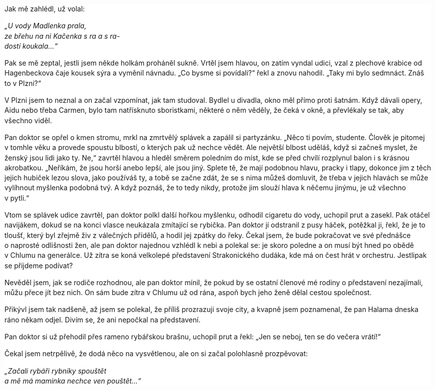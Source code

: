 Jak mě zahlédl, už volal:

</section>

<section>

_„U vody Madlenka prala,  
ze břehu na ni Kačenka s ra a s ra-  
dostí koukala…“_

</section>

<section>

Pak se mě zeptal, jestli jsem někde holkám proháněl sukně. Vrtěl jsem hlavou, on zatím vyndal udici, vzal z plechové krabice od Hagenbeckova čaje kousek sýra a vyměnil návnadu. „Co bysme si povídali?“ řekl a znovu nahodil. „Taky mi bylo sedmnáct. Znáš to v Plzni?“

V Plzni jsem to neznal a on začal vzpomínat, jak tam studoval. Bydlel u divadla, okno měl přímo proti šatnám. Když dávali opery, Aidu nebo třeba Carmen, bylo tam natřísknuto sboristkami, některé o něm věděly, že čeká v okně, a převlékaly se tak, aby všechno viděl.

Pan doktor se opřel o kmen stromu, mrkl na zmrtvělý splávek a zapálil si partyzánku. „Něco ti povím, studente. Člověk je pitomej v tomhle věku a provede spoustu blbostí, o kterých pak už nechce vědět. Ale největší blbost uděláš, když si začneš myslet, že ženský jsou lidi jako ty. Ne,“ zavrtěl hlavou a hleděl směrem poledním do míst, kde se před chvílí rozplynul balon i s krásnou akrobatkou. „Neříkám, že jsou horší anebo lepší, ale jsou jiný. Splete tě, že mají podobnou hlavu, pracky i tlapy, dokonce jim z těch jejich hubiček lezou slova, jako používáš ty, a tobě se začne zdát, že se s nima můžeš domluvit, že třeba v jejich hlavách se může vylíhnout myšlenka podobná tvý. A když poznáš, že to tedy nikdy, protože jim slouží hlava k něčemu jinýmu, je už všechno v pytli.“

Vtom se splávek udice zavrtěl, pan doktor polkl další hořkou myšlenku, odhodil cigaretu do vody, uchopil prut a zasekl. Pak otáčel navijákem, dokud se na konci vlasce neukázala zmítající se rybička. Pan doktor jí odstranil z pusy háček, potěžkal ji, řekl, že je to tloušť, který byl zřejmě živ z válečných přídělů, a hodil jej zpátky do řeky. Čekal jsem, že bude pokračovat ve své přednášce o naprosté odlišnosti žen, ale pan doktor najednou vzhlédl k nebi a polekal se: je skoro poledne a on musí být hned po obědě v Chlumu na generálce. Už zítra se koná velkolepé představení Strakonického dudáka, kde má on čest hrát v orchestru. Jestlipak se přijdeme podívat?

Nevěděl jsem, jak se rodiče rozhodnou, ale pan doktor mínil, že pokud by se ostatní členové mé rodiny o představení nezajímali, můžu přece jít bez nich. On sám bude zítra v Chlumu už od rána, aspoň bych jeho ženě dělal cestou společnost.

Přikývl jsem tak nadšeně, až jsem se polekal, že příliš prozrazuji svoje city, a kvapně jsem poznamenal, že pan Halama dneska ráno někam odjel. Divím se, že ani nepočkal na představení.

Pan doktor si už přehodil přes rameno rybářskou brašnu, uchopil prut a řekl: „Jen se neboj, ten se do večera vrátí!“

Čekal jsem netrpělivě, že dodá něco na vysvětlenou, ale on si začal polohlasně prozpěvovat:

</section>

<section>

_„Začali rybáři rybníky spouštět  
a mě má maminka nechce ven pouštět…“_

</section>

<section>

